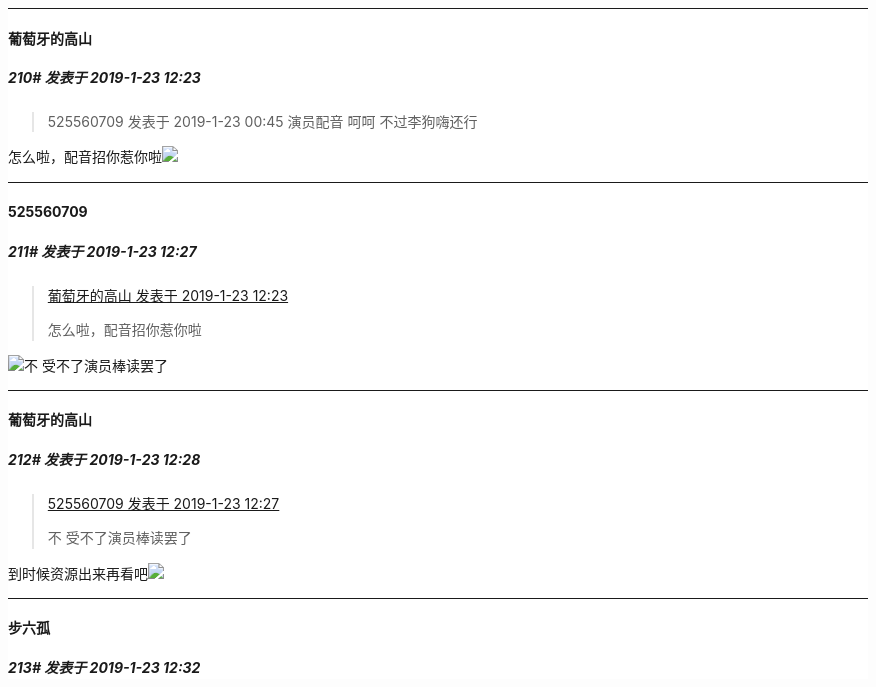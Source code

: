 

*****

####  葡萄牙的高山  
##### 210#       发表于 2019-1-23 12:23



<blockquote>525560709 发表于 2019-1-23 00:45
演员配音 呵呵 不过李狗嗨还行</blockquote>
怎么啦，配音招你惹你啦<img src="https://static.saraba1st.com/image/smiley/face2017/067.png" referrerpolicy="no-referrer">







*****

####  525560709  
##### 211#       发表于 2019-1-23 12:27



<blockquote><a href="httphttps://bbs.saraba1st.com/2b/forum.php?mod=redirect&amp;goto=findpost&amp;pid=42363924&amp;ptid=1527698" target="_blank">葡萄牙的高山 发表于 2019-1-23 12:23</a>

怎么啦，配音招你惹你啦</blockquote>
<img src="https://static.saraba1st.com/image/smiley/face2017/020.png" referrerpolicy="no-referrer">不 受不了演员棒读罢了 







*****

####  葡萄牙的高山  
##### 212#       发表于 2019-1-23 12:28



<blockquote><a href="httphttps://bbs.saraba1st.com/2b/forum.php?mod=redirect&amp;goto=findpost&amp;pid=42363975&amp;ptid=1527698" target="_blank">525560709 发表于 2019-1-23 12:27</a>

不 受不了演员棒读罢了</blockquote>
到时候资源出来再看吧<img src="https://static.saraba1st.com/image/smiley/face2017/037.png" referrerpolicy="no-referrer">







*****

####  步六孤  
##### 213#       发表于 2019-1-23 12:32


